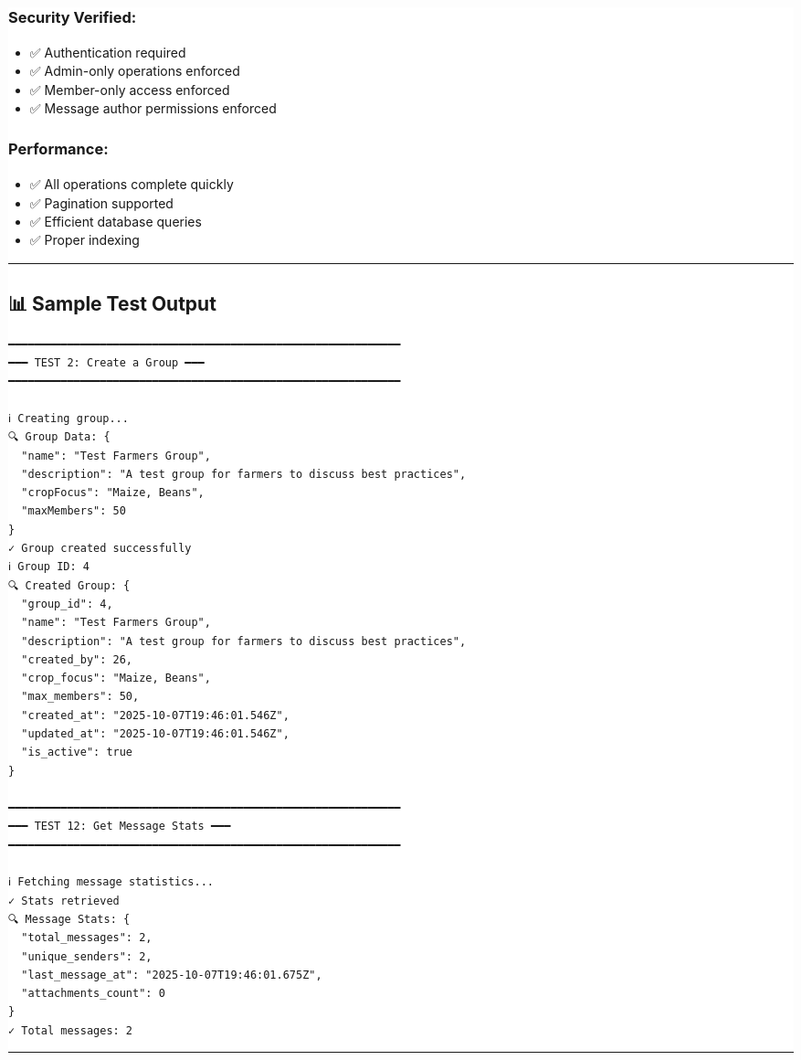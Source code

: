 ### Security Verified:
- ✅ Authentication required
- ✅ Admin-only operations enforced
- ✅ Member-only access enforced
- ✅ Message author permissions enforced

### Performance:
- ✅ All operations complete quickly
- ✅ Pagination supported
- ✅ Efficient database queries
- ✅ Proper indexing

---

## 📊 Sample Test Output

```
━━━━━━━━━━━━━━━━━━━━━━━━━━━━━━━━━━━━━━━━━━━━━━━━━━━━━━━━━━━━
━━━ TEST 2: Create a Group ━━━
━━━━━━━━━━━━━━━━━━━━━━━━━━━━━━━━━━━━━━━━━━━━━━━━━━━━━━━━━━━━

ℹ Creating group...
🔍 Group Data: {
  "name": "Test Farmers Group",
  "description": "A test group for farmers to discuss best practices",
  "cropFocus": "Maize, Beans",
  "maxMembers": 50
}
✓ Group created successfully
ℹ Group ID: 4
🔍 Created Group: {
  "group_id": 4,
  "name": "Test Farmers Group",
  "description": "A test group for farmers to discuss best practices",
  "created_by": 26,
  "crop_focus": "Maize, Beans",
  "max_members": 50,
  "created_at": "2025-10-07T19:46:01.546Z",
  "updated_at": "2025-10-07T19:46:01.546Z",
  "is_active": true
}

━━━━━━━━━━━━━━━━━━━━━━━━━━━━━━━━━━━━━━━━━━━━━━━━━━━━━━━━━━━━
━━━ TEST 12: Get Message Stats ━━━
━━━━━━━━━━━━━━━━━━━━━━━━━━━━━━━━━━━━━━━━━━━━━━━━━━━━━━━━━━━━

ℹ Fetching message statistics...
✓ Stats retrieved
🔍 Message Stats: {
  "total_messages": 2,
  "unique_senders": 2,
  "last_message_at": "2025-10-07T19:46:01.675Z",
  "attachments_count": 0
}
✓ Total messages: 2
```

---